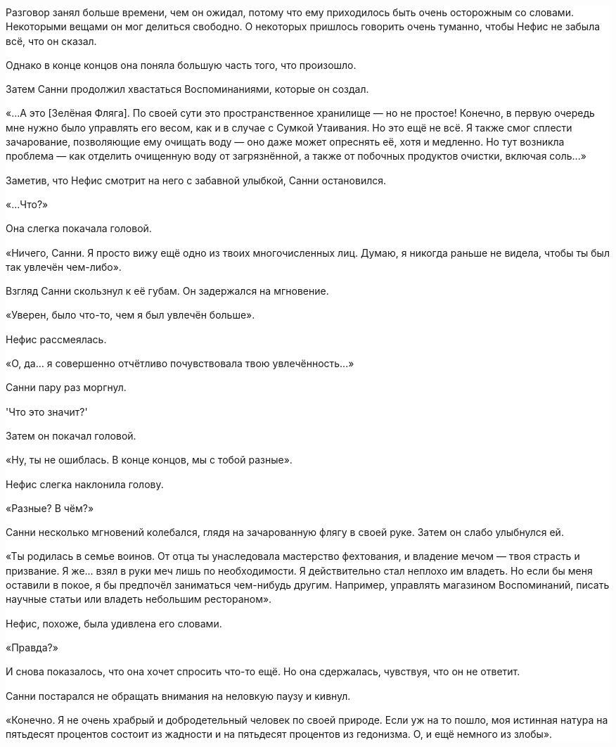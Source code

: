 Разговор занял больше времени, чем он ожидал, потому что ему приходилось быть очень осторожным со словами. Некоторыми вещами он мог делиться свободно. О некоторых пришлось говорить очень туманно, чтобы Нефис не забыла всё, что он сказал.

Однако в конце концов она поняла большую часть того, что произошло.

Затем Санни продолжил хвастаться Воспоминаниями, которые он создал.

«...А это [Зелёная Фляга]. По своей сути это пространственное хранилище — но не простое! Конечно, в первую очередь мне нужно было управлять его весом, как и в случае с Сумкой Утаивания. Но это ещё не всё. Я также смог сплести зачарование, позволяющие ему очищать воду — оно даже может опреснять её, хотя и медленно. Но тут возникла проблема — как отделить очищенную воду от загрязнённой, а также от побочных продуктов очистки, включая соль...»

Заметив, что Нефис смотрит на него с забавной улыбкой, Санни остановился.

«...Что?»

Она слегка покачала головой.

«Ничего, Санни. Я просто вижу ещё одно из твоих многочисленных лиц. Думаю, я никогда раньше не видела, чтобы ты был так увлечён чем-либо».

Взгляд Санни скользнул к её губам. Он задержался на мгновение.

«Уверен, было что-то, чем я был увлечён больше».

Нефис рассмеялась.

«О, да... я совершенно отчётливо почувствовала твою увлечённость...»

Санни пару раз моргнул.

'Что это значит?'

Затем он покачал головой.

«Ну, ты не ошиблась. В конце концов, мы с тобой разные».

Нефис слегка наклонила голову.

«Разные? В чём?»

Санни несколько мгновений колебался, глядя на зачарованную флягу в своей руке. Затем он слабо улыбнулся ей.

«Ты родилась в семье воинов. От отца ты унаследовала мастерство фехтования, и владение мечом — твоя страсть и призвание. Я же... взял в руки меч лишь по необходимости. Я действительно стал неплохо им владеть. Но если бы меня оставили в покое, я бы предпочёл заниматься чем-нибудь другим. Например, управлять магазином Воспоминаний, писать научные статьи или владеть небольшим рестораном».

Нефис, похоже, была удивлена его словами.

«Правда?»

И снова показалось, что она хочет спросить что-то ещё. Но она сдержалась, чувствуя, что он не ответит.

Санни постарался не обращать внимания на неловкую паузу и кивнул.

«Конечно. Я не очень храбрый и добродетельный человек по своей природе. Если уж на то пошло, моя истинная натура на пятьдесят процентов состоит из жадности и на пятьдесят процентов из гедонизма. О, и ещё немного из злобы».
